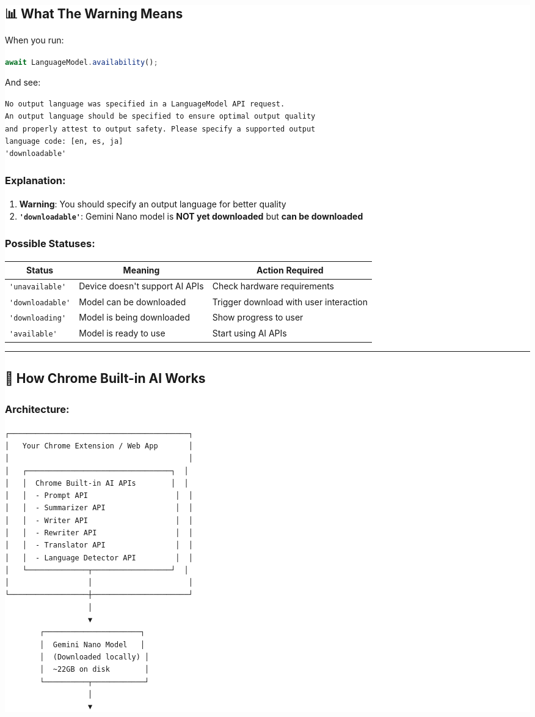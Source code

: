 
## 📊 What The Warning Means

When you run:

```javascript
await LanguageModel.availability();
```

And see:

```
No output language was specified in a LanguageModel API request.
An output language should be specified to ensure optimal output quality
and properly attest to output safety. Please specify a supported output
language code: [en, es, ja]
'downloadable'
```

### Explanation:

1. **Warning**: You should specify an output language for better quality
2. **`'downloadable'`**: Gemini Nano model is **NOT yet downloaded** but **can be downloaded**

### Possible Statuses:

| Status           | Meaning                        | Action Required                        |
| ---------------- | ------------------------------ | -------------------------------------- |
| `'unavailable'`  | Device doesn't support AI APIs | Check hardware requirements            |
| `'downloadable'` | Model can be downloaded        | Trigger download with user interaction |
| `'downloading'`  | Model is being downloaded      | Show progress to user                  |
| `'available'`    | Model is ready to use          | Start using AI APIs                    |

---

## 🔧 How Chrome Built-in AI Works

### Architecture:

```
┌─────────────────────────────────────────┐
│   Your Chrome Extension / Web App       │
│                                         │
│   ┌─────────────────────────────────┐  │
│   │  Chrome Built-in AI APIs        │  │
│   │  - Prompt API                    │  │
│   │  - Summarizer API                │  │
│   │  - Writer API                    │  │
│   │  - Rewriter API                  │  │
│   │  - Translator API                │  │
│   │  - Language Detector API         │  │
│   └──────────────┬──────────────────┘  │
│                  │                      │
└──────────────────┼──────────────────────┘
                   │
                   ▼
        ┌──────────────────────┐
        │  Gemini Nano Model   │
        │  (Downloaded locally) │
        │  ~22GB on disk        │
        └──────────┬────────────┘
                   │
                   ▼
```